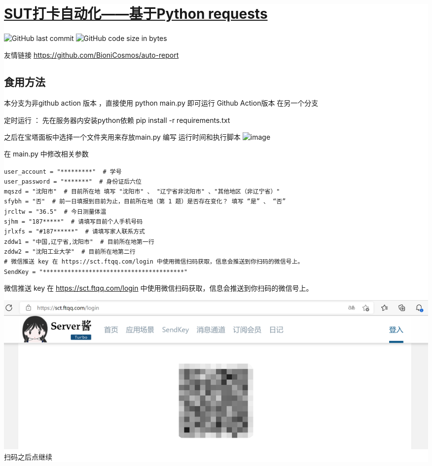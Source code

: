 
# [SUT打卡自动化——基于Python requests](https://github.com/usbcsusb/SUT-AutoReport-python)

![GitHub last commit](https://img.shields.io/github/last-commit/usbcsusb/SUT-AutoReport-python)
![GitHub code size in bytes](https://img.shields.io/github/languages/code-size/usbcsusb/SUT-AutoReport-python)  

友情链接 https://github.com/BioniCosmos/auto-report

## 食用方法

本分支为非github action 版本 ，直接使用 python main.py 即可运行
Github Action版本 在另一个分支

定时运行 ：
先在服务器内安装python依赖
pip install -r requirements.txt

之后在宝塔面板中选择一个文件夹用来存放main.py 
编写 运行时间和执行脚本 
![image](https://user-images.githubusercontent.com/57305002/160044243-1a02b49a-7e13-4b0b-8157-b1ac85c19079.png)

在 main.py 中修改相关参数

    user_account = "*********"  # 学号
    user_password = "*******"  # 身份证后六位
    mqszd = "沈阳市"  # 目前所在地 填写 "沈阳市" 、 "辽宁省非沈阳市" 、"其他地区（非辽宁省）"
    sfybh = "否"  # 前一日填报到目前为止，目前所在地（第 1 题）是否存在变化？ 填写 “是” 、 “否”
    jrcltw = "36.5"  # 今日测量体温
    sjhm = "187*****"  # 请填写目前个人手机号码
    jrlxfs = "#187******"  # 请填写家人联系方式
    zddw1 = "中国,辽宁省,沈阳市"  # 目前所在地第一行
    zddw2 = "沈阳工业大学"  # 目前所在地第二行
    # 微信推送 key 在 https://sct.ftqq.com/login 中使用微信扫码获取，信息会推送到你扫码的微信号上。
    SendKey = "****************************************"
微信推送 key 在 https://sct.ftqq.com/login 中使用微信扫码获取，信息会推送到你扫码的微信号上。
<div align="center">
	<img src="images/img 0.png" width="100%">
</div>
    扫码之后点继续
